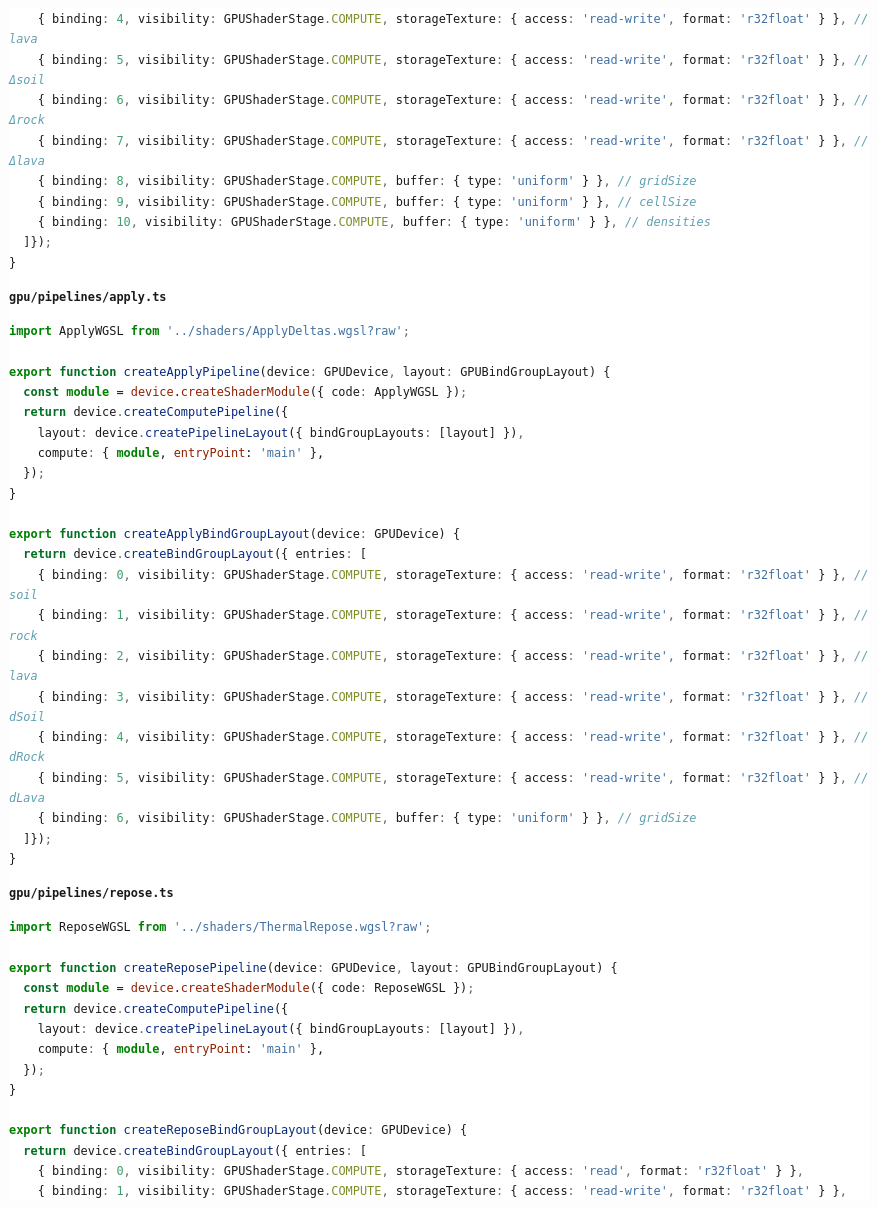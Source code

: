 ```ts
    { binding: 4, visibility: GPUShaderStage.COMPUTE, storageTexture: { access: 'read-write', format: 'r32float' } }, // lava
    { binding: 5, visibility: GPUShaderStage.COMPUTE, storageTexture: { access: 'read-write', format: 'r32float' } }, // Δsoil
    { binding: 6, visibility: GPUShaderStage.COMPUTE, storageTexture: { access: 'read-write', format: 'r32float' } }, // Δrock
    { binding: 7, visibility: GPUShaderStage.COMPUTE, storageTexture: { access: 'read-write', format: 'r32float' } }, // Δlava
    { binding: 8, visibility: GPUShaderStage.COMPUTE, buffer: { type: 'uniform' } }, // gridSize
    { binding: 9, visibility: GPUShaderStage.COMPUTE, buffer: { type: 'uniform' } }, // cellSize
    { binding: 10, visibility: GPUShaderStage.COMPUTE, buffer: { type: 'uniform' } }, // densities
  ]});
}
```

**`gpu/pipelines/apply.ts`**
```ts
import ApplyWGSL from '../shaders/ApplyDeltas.wgsl?raw';

export function createApplyPipeline(device: GPUDevice, layout: GPUBindGroupLayout) {
  const module = device.createShaderModule({ code: ApplyWGSL });
  return device.createComputePipeline({
    layout: device.createPipelineLayout({ bindGroupLayouts: [layout] }),
    compute: { module, entryPoint: 'main' },
  });
}

export function createApplyBindGroupLayout(device: GPUDevice) {
  return device.createBindGroupLayout({ entries: [
    { binding: 0, visibility: GPUShaderStage.COMPUTE, storageTexture: { access: 'read-write', format: 'r32float' } }, // soil
    { binding: 1, visibility: GPUShaderStage.COMPUTE, storageTexture: { access: 'read-write', format: 'r32float' } }, // rock
    { binding: 2, visibility: GPUShaderStage.COMPUTE, storageTexture: { access: 'read-write', format: 'r32float' } }, // lava
    { binding: 3, visibility: GPUShaderStage.COMPUTE, storageTexture: { access: 'read-write', format: 'r32float' } }, // dSoil
    { binding: 4, visibility: GPUShaderStage.COMPUTE, storageTexture: { access: 'read-write', format: 'r32float' } }, // dRock
    { binding: 5, visibility: GPUShaderStage.COMPUTE, storageTexture: { access: 'read-write', format: 'r32float' } }, // dLava
    { binding: 6, visibility: GPUShaderStage.COMPUTE, buffer: { type: 'uniform' } }, // gridSize
  ]});
}
```

**`gpu/pipelines/repose.ts`**
```ts
import ReposeWGSL from '../shaders/ThermalRepose.wgsl?raw';

export function createReposePipeline(device: GPUDevice, layout: GPUBindGroupLayout) {
  const module = device.createShaderModule({ code: ReposeWGSL });
  return device.createComputePipeline({
    layout: device.createPipelineLayout({ bindGroupLayouts: [layout] }),
    compute: { module, entryPoint: 'main' },
  });
}

export function createReposeBindGroupLayout(device: GPUDevice) {
  return device.createBindGroupLayout({ entries: [
    { binding: 0, visibility: GPUShaderStage.COMPUTE, storageTexture: { access: 'read', format: 'r32float' } },
    { binding: 1, visibility: GPUShaderStage.COMPUTE, storageTexture: { access: 'read-write', format: 'r32float' } },
```